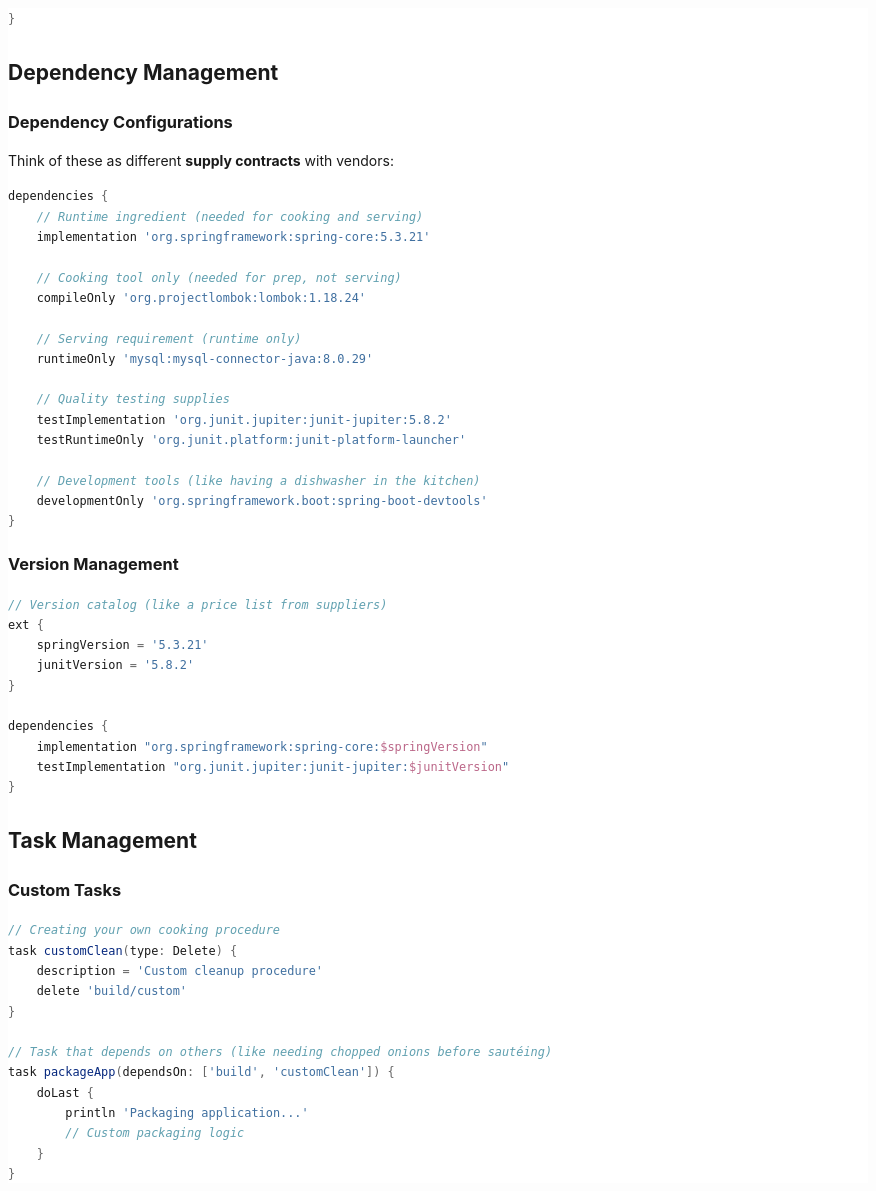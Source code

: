 ```kotlin
}
```

## Dependency Management

### Dependency Configurations
Think of these as different **supply contracts** with vendors:

```groovy
dependencies {
    // Runtime ingredient (needed for cooking and serving)
    implementation 'org.springframework:spring-core:5.3.21'
    
    // Cooking tool only (needed for prep, not serving)
    compileOnly 'org.projectlombok:lombok:1.18.24'
    
    // Serving requirement (runtime only)
    runtimeOnly 'mysql:mysql-connector-java:8.0.29'
    
    // Quality testing supplies
    testImplementation 'org.junit.jupiter:junit-jupiter:5.8.2'
    testRuntimeOnly 'org.junit.platform:junit-platform-launcher'
    
    // Development tools (like having a dishwasher in the kitchen)
    developmentOnly 'org.springframework.boot:spring-boot-devtools'
}
```

### Version Management
```groovy
// Version catalog (like a price list from suppliers)
ext {
    springVersion = '5.3.21'
    junitVersion = '5.8.2'
}

dependencies {
    implementation "org.springframework:spring-core:$springVersion"
    testImplementation "org.junit.jupiter:junit-jupiter:$junitVersion"
}
```

## Task Management

### Custom Tasks
```groovy
// Creating your own cooking procedure
task customClean(type: Delete) {
    description = 'Custom cleanup procedure'
    delete 'build/custom'
}

// Task that depends on others (like needing chopped onions before sautéing)
task packageApp(dependsOn: ['build', 'customClean']) {
    doLast {
        println 'Packaging application...'
        // Custom packaging logic
    }
}
```
